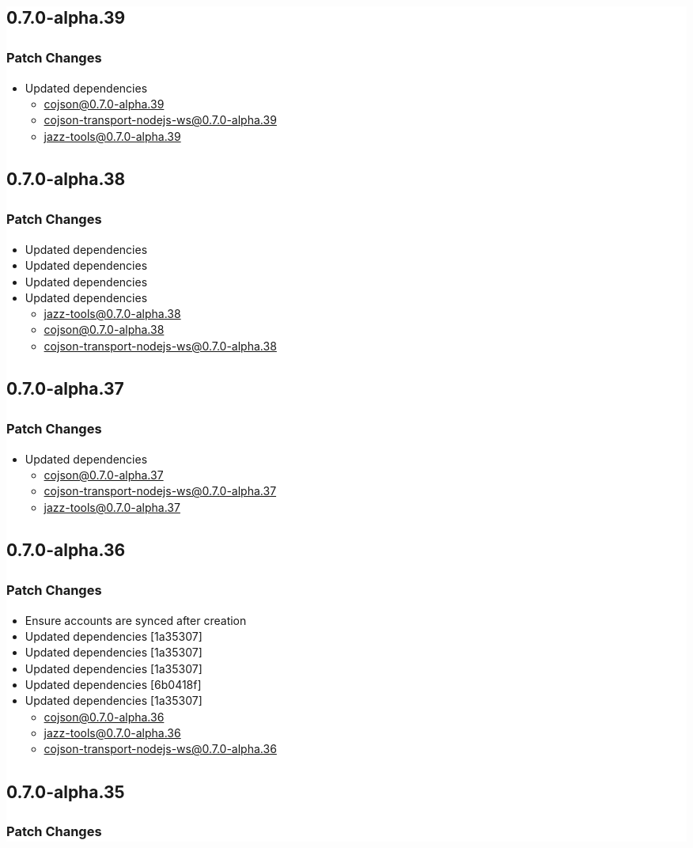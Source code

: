 ## 0.7.0-alpha.39

### Patch Changes

-   Updated dependencies
    -   cojson@0.7.0-alpha.39
    -   cojson-transport-nodejs-ws@0.7.0-alpha.39
    -   jazz-tools@0.7.0-alpha.39

## 0.7.0-alpha.38

### Patch Changes

-   Updated dependencies
-   Updated dependencies
-   Updated dependencies
-   Updated dependencies
    -   jazz-tools@0.7.0-alpha.38
    -   cojson@0.7.0-alpha.38
    -   cojson-transport-nodejs-ws@0.7.0-alpha.38

## 0.7.0-alpha.37

### Patch Changes

-   Updated dependencies
    -   cojson@0.7.0-alpha.37
    -   cojson-transport-nodejs-ws@0.7.0-alpha.37
    -   jazz-tools@0.7.0-alpha.37

## 0.7.0-alpha.36

### Patch Changes

-   Ensure accounts are synced after creation
-   Updated dependencies [1a35307]
-   Updated dependencies [1a35307]
-   Updated dependencies [1a35307]
-   Updated dependencies [6b0418f]
-   Updated dependencies [1a35307]
    -   cojson@0.7.0-alpha.36
    -   jazz-tools@0.7.0-alpha.36
    -   cojson-transport-nodejs-ws@0.7.0-alpha.36

## 0.7.0-alpha.35

### Patch Changes
